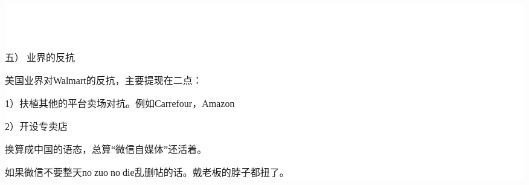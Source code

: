 <p style="line-height:150%;">
<span style="font-size:16px;line-height:150%;font-family:华文楷体;">
<br/>
</span>
</p>
<p style="line-height:150%;">
<span style="font-size:16px;line-height:150%;font-family:华文楷体;">
<iframe allowfullscreen="" class="video_iframe" data-ratio="0.5660377358490566" data-src="https://v.qq.com/iframe/preview.html?vid=p1340aug50w&amp;width=500&amp;height=375&amp;auto=0" data-vidtype="2" data-w="480" frameborder="0">
</iframe>
<br/>
</span>
</p>
<p style="line-height:150%;">
<span style="font-size:16px;line-height:150%;font-family:华文楷体;">
</span>
</p>
<p style="line-height:150%;">
<span style="font-size:16px;line-height:150%;font-family:华文楷体;">
</span>
</p>
<p style="line-height:150%;">
<span style="font-size:16px;line-height:150%;font-family:华文楷体;">
          五）
          <span style="font:9px 'Times New Roman';">
</span>
          业界的反抗
         </span>
</p>
<p style="line-height:150%;">
<span style="font-size:16px;line-height:150%;font-family:华文楷体;">
</span>
</p>
<p style="line-height:150%;">
<span style="font-size:16px;line-height:150%;font-family:华文楷体;">
          美国业界对Walmart的反抗，主要提现在二点：
         </span>
</p>
<p style="line-height:150%;">
<span style="font-size:16px;line-height:150%;font-family:华文楷体;">
          1）扶植其他的平台卖场对抗。例如Carrefour，Amazon
         </span>
</p>
<p style="line-height:150%;">
<span style="font-size:16px;line-height:150%;font-family:华文楷体;">
          2）开设专卖店
         </span>
</p>
<p style="line-height:150%;">
<span style="font-size:16px;line-height:150%;font-family:华文楷体;">
</span>
</p>
<p style="line-height:150%;">
<span style="font-size:16px;line-height:150%;font-family:华文楷体;">
          换算成中国的语态，总算“微信自媒体”还活着。
         </span>
</p>
<p style="line-height:150%;">
<span style="font-size:16px;line-height:150%;font-family:华文楷体;">
          如果微信不要整天no zuo no die乱删帖的话。戴老板的脖子都扭了。
         </span>
</p>
<p style="line-height:150%;">